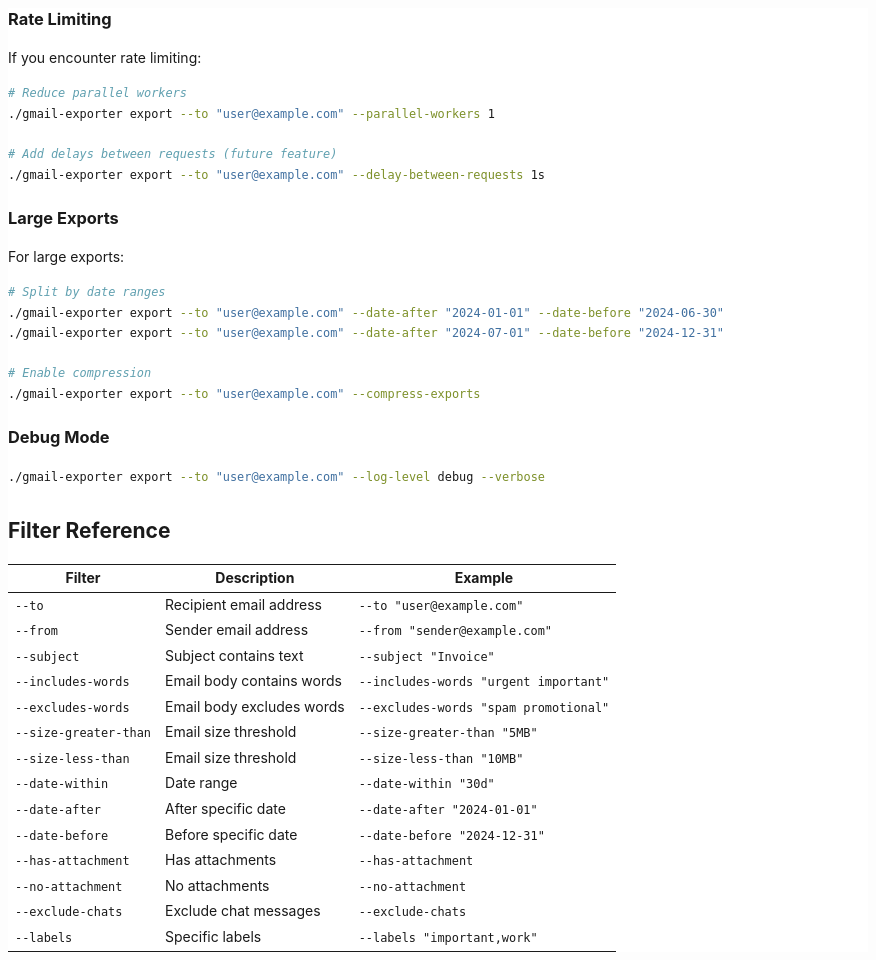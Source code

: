 ### Rate Limiting
If you encounter rate limiting:
```bash
# Reduce parallel workers
./gmail-exporter export --to "user@example.com" --parallel-workers 1

# Add delays between requests (future feature)
./gmail-exporter export --to "user@example.com" --delay-between-requests 1s
```

### Large Exports
For large exports:
```bash
# Split by date ranges
./gmail-exporter export --to "user@example.com" --date-after "2024-01-01" --date-before "2024-06-30"
./gmail-exporter export --to "user@example.com" --date-after "2024-07-01" --date-before "2024-12-31"

# Enable compression
./gmail-exporter export --to "user@example.com" --compress-exports
```

### Debug Mode
```bash
./gmail-exporter export --to "user@example.com" --log-level debug --verbose
```

## Filter Reference

| Filter | Description | Example |
|--------|-------------|---------|
| `--to` | Recipient email address | `--to "user@example.com"` |
| `--from` | Sender email address | `--from "sender@example.com"` |
| `--subject` | Subject contains text | `--subject "Invoice"` |
| `--includes-words` | Email body contains words | `--includes-words "urgent important"` |
| `--excludes-words` | Email body excludes words | `--excludes-words "spam promotional"` |
| `--size-greater-than` | Email size threshold | `--size-greater-than "5MB"` |
| `--size-less-than` | Email size threshold | `--size-less-than "10MB"` |
| `--date-within` | Date range | `--date-within "30d"` |
| `--date-after` | After specific date | `--date-after "2024-01-01"` |
| `--date-before` | Before specific date | `--date-before "2024-12-31"` |
| `--has-attachment` | Has attachments | `--has-attachment` |
| `--no-attachment` | No attachments | `--no-attachment` |
| `--exclude-chats` | Exclude chat messages | `--exclude-chats` |
| `--labels` | Specific labels | `--labels "important,work"` |
